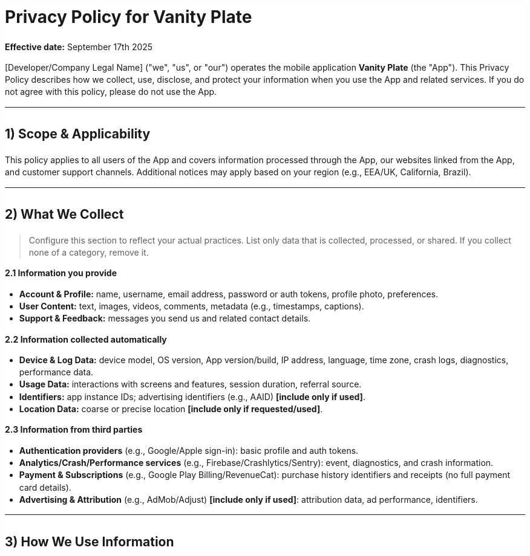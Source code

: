 # Privacy Policy for Vanity Plate

**Effective date:** September 17th 2025

\[Developer/Company Legal Name] ("we", "us", or "our") operates the mobile application **Vanity Plate** (the "App"). This Privacy Policy describes how we collect, use, disclose, and protect your information when you use the App and related services. If you do not agree with this policy, please do not use the App.

---

## 1) Scope & Applicability

This policy applies to all users of the App and covers information processed through the App, our websites linked from the App, and customer support channels. Additional notices may apply based on your region (e.g., EEA/UK, California, Brazil).

---

## 2) What We Collect

> Configure this section to reflect your actual practices. List only data that is collected, processed, or shared. If you collect none of a category, remove it.

**2.1 Information you provide**

* **Account & Profile:** name, username, email address, password or auth tokens, profile photo, preferences.
* **User Content:** text, images, videos, comments, metadata (e.g., timestamps, captions).
* **Support & Feedback:** messages you send us and related contact details.

**2.2 Information collected automatically**

* **Device & Log Data:** device model, OS version, App version/build, IP address, language, time zone, crash logs, diagnostics, performance data.
* **Usage Data:** interactions with screens and features, session duration, referral source.
* **Identifiers:** app instance IDs; advertising identifiers (e.g., AAID) **\[include only if used]**.
* **Location Data:** coarse or precise location **\[include only if requested/used]**.

**2.3 Information from third parties**

* **Authentication providers** (e.g., Google/Apple sign-in): basic profile and auth tokens.
* **Analytics/Crash/Performance services** (e.g., Firebase/Crashlytics/Sentry): event, diagnostics, and crash information.
* **Payment & Subscriptions** (e.g., Google Play Billing/RevenueCat): purchase history identifiers and receipts (no full payment card details).
* **Advertising & Attribution** (e.g., AdMob/Adjust) **\[include only if used]**: attribution data, ad performance, identifiers.

---

## 3) How We Use Information
